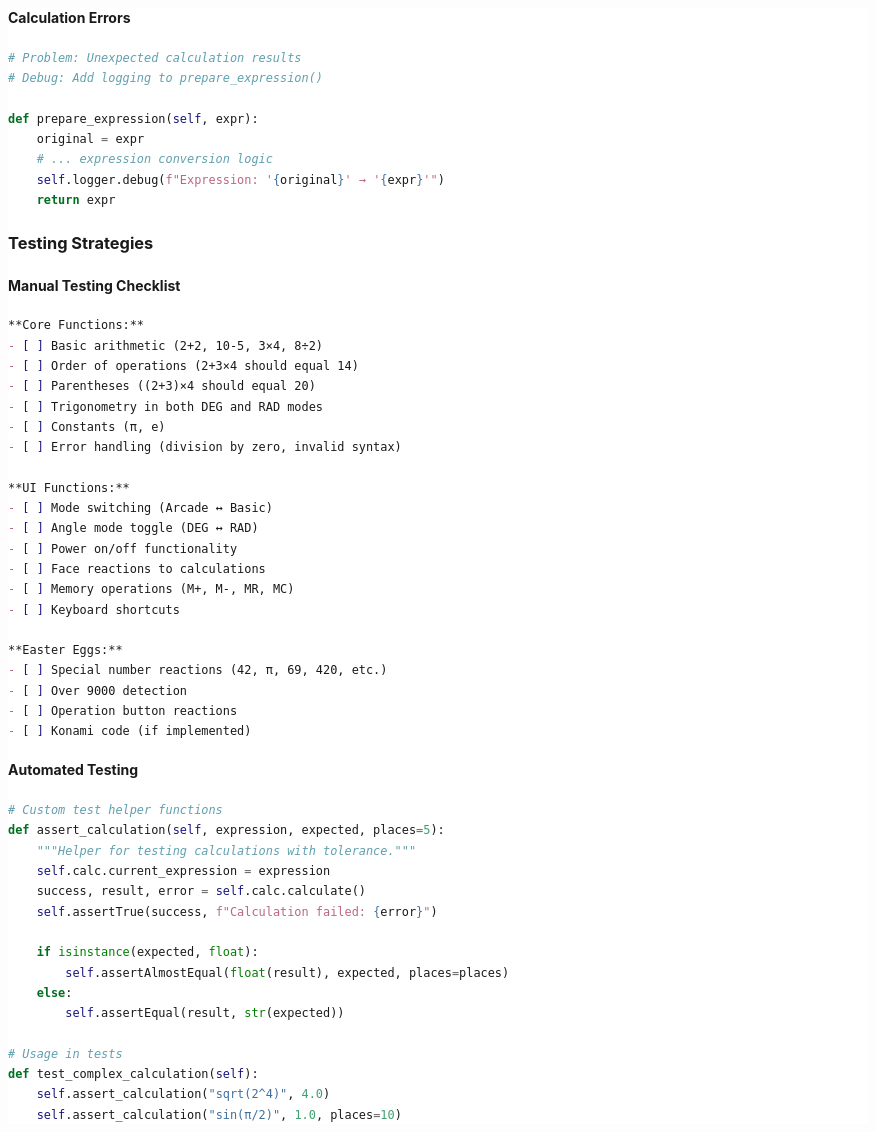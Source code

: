 #### **Calculation Errors**

```python
# Problem: Unexpected calculation results
# Debug: Add logging to prepare_expression()

def prepare_expression(self, expr):
    original = expr
    # ... expression conversion logic
    self.logger.debug(f"Expression: '{original}' → '{expr}'")
    return expr
```

### **Testing Strategies**

#### **Manual Testing Checklist**

```markdown
**Core Functions:**
- [ ] Basic arithmetic (2+2, 10-5, 3×4, 8÷2)
- [ ] Order of operations (2+3×4 should equal 14)
- [ ] Parentheses ((2+3)×4 should equal 20)
- [ ] Trigonometry in both DEG and RAD modes
- [ ] Constants (π, e)
- [ ] Error handling (division by zero, invalid syntax)

**UI Functions:**
- [ ] Mode switching (Arcade ↔ Basic)
- [ ] Angle mode toggle (DEG ↔ RAD)
- [ ] Power on/off functionality
- [ ] Face reactions to calculations
- [ ] Memory operations (M+, M-, MR, MC)
- [ ] Keyboard shortcuts

**Easter Eggs:**
- [ ] Special number reactions (42, π, 69, 420, etc.)
- [ ] Over 9000 detection
- [ ] Operation button reactions
- [ ] Konami code (if implemented)
```

#### **Automated Testing**

```python
# Custom test helper functions
def assert_calculation(self, expression, expected, places=5):
    """Helper for testing calculations with tolerance."""
    self.calc.current_expression = expression
    success, result, error = self.calc.calculate()
    self.assertTrue(success, f"Calculation failed: {error}")
    
    if isinstance(expected, float):
        self.assertAlmostEqual(float(result), expected, places=places)
    else:
        self.assertEqual(result, str(expected))

# Usage in tests
def test_complex_calculation(self):
    self.assert_calculation("sqrt(2^4)", 4.0)
    self.assert_calculation("sin(π/2)", 1.0, places=10)
```

